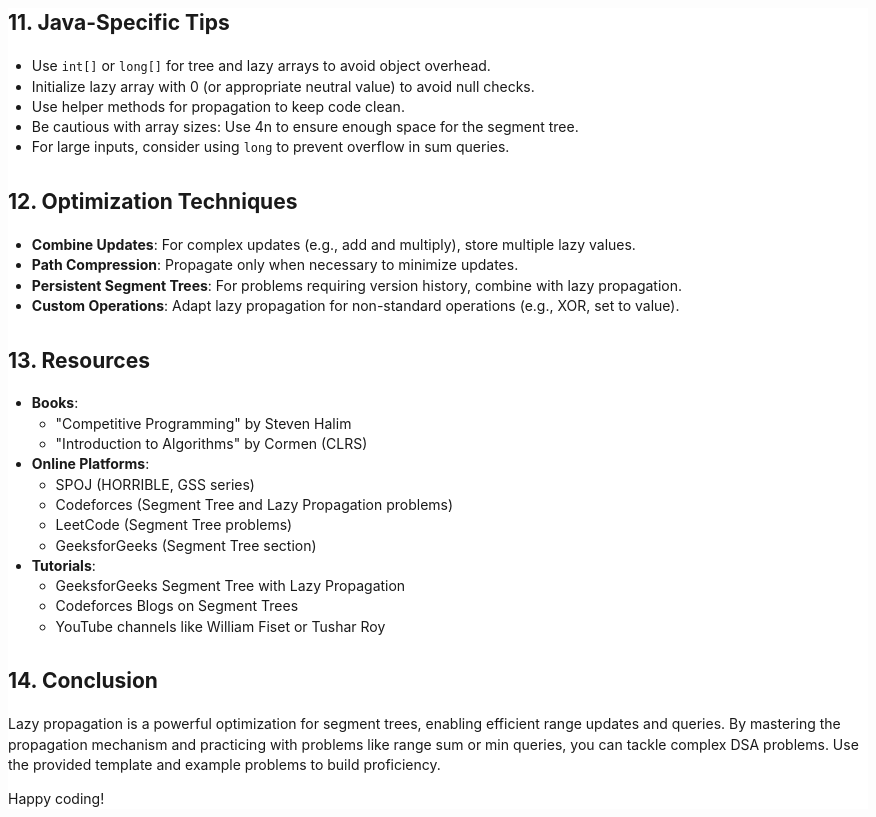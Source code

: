 ## 11. Java-Specific Tips
- Use `int[]` or `long[]` for tree and lazy arrays to avoid object overhead.
- Initialize lazy array with 0 (or appropriate neutral value) to avoid null checks.
- Use helper methods for propagation to keep code clean.
- Be cautious with array sizes: Use 4n to ensure enough space for the segment tree.
- For large inputs, consider using `long` to prevent overflow in sum queries.

## 12. Optimization Techniques
- **Combine Updates**: For complex updates (e.g., add and multiply), store multiple lazy values.
- **Path Compression**: Propagate only when necessary to minimize updates.
- **Persistent Segment Trees**: For problems requiring version history, combine with lazy propagation.
- **Custom Operations**: Adapt lazy propagation for non-standard operations (e.g., XOR, set to value).

## 13. Resources
- **Books**:
  - "Competitive Programming" by Steven Halim
  - "Introduction to Algorithms" by Cormen (CLRS)
- **Online Platforms**:
  - SPOJ (HORRIBLE, GSS series)
  - Codeforces (Segment Tree and Lazy Propagation problems)
  - LeetCode (Segment Tree problems)
  - GeeksforGeeks (Segment Tree section)
- **Tutorials**:
  - GeeksforGeeks Segment Tree with Lazy Propagation
  - Codeforces Blogs on Segment Trees
  - YouTube channels like William Fiset or Tushar Roy

## 14. Conclusion
Lazy propagation is a powerful optimization for segment trees, enabling efficient range updates and queries. By mastering the propagation mechanism and practicing with problems like range sum or min queries, you can tackle complex DSA problems. Use the provided template and example problems to build proficiency.

Happy coding!